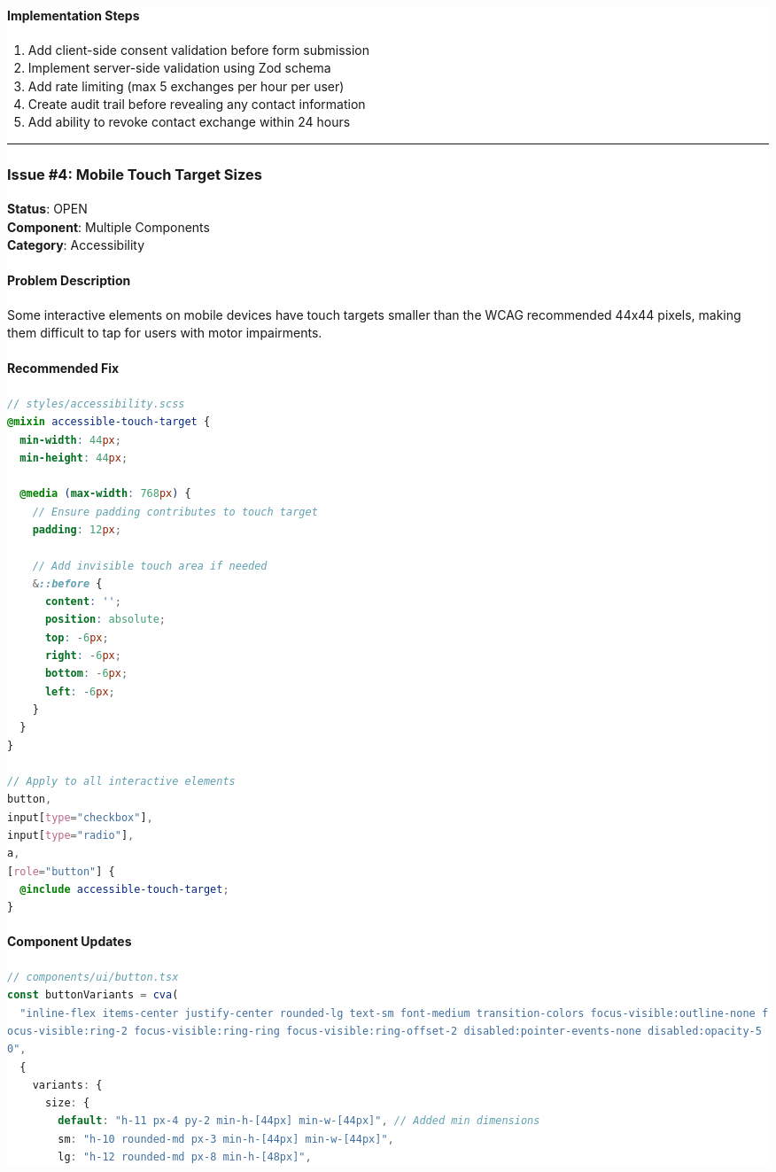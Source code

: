 #### Implementation Steps
1. Add client-side consent validation before form submission
2. Implement server-side validation using Zod schema
3. Add rate limiting (max 5 exchanges per hour per user)
4. Create audit trail before revealing any contact information
5. Add ability to revoke contact exchange within 24 hours

---

### Issue #4: Mobile Touch Target Sizes
**Status**: OPEN  
**Component**: Multiple Components  
**Category**: Accessibility  

#### Problem Description
Some interactive elements on mobile devices have touch targets smaller than the WCAG recommended 44x44 pixels, making them difficult to tap for users with motor impairments.

#### Recommended Fix
```scss
// styles/accessibility.scss
@mixin accessible-touch-target {
  min-width: 44px;
  min-height: 44px;
  
  @media (max-width: 768px) {
    // Ensure padding contributes to touch target
    padding: 12px;
    
    // Add invisible touch area if needed
    &::before {
      content: '';
      position: absolute;
      top: -6px;
      right: -6px;
      bottom: -6px;
      left: -6px;
    }
  }
}

// Apply to all interactive elements
button, 
input[type="checkbox"],
input[type="radio"],
a,
[role="button"] {
  @include accessible-touch-target;
}
```

#### Component Updates
```typescript
// components/ui/button.tsx
const buttonVariants = cva(
  "inline-flex items-center justify-center rounded-lg text-sm font-medium transition-colors focus-visible:outline-none focus-visible:ring-2 focus-visible:ring-ring focus-visible:ring-offset-2 disabled:pointer-events-none disabled:opacity-50",
  {
    variants: {
      size: {
        default: "h-11 px-4 py-2 min-h-[44px] min-w-[44px]", // Added min dimensions
        sm: "h-10 rounded-md px-3 min-h-[44px] min-w-[44px]",
        lg: "h-12 rounded-md px-8 min-h-[48px]",
```